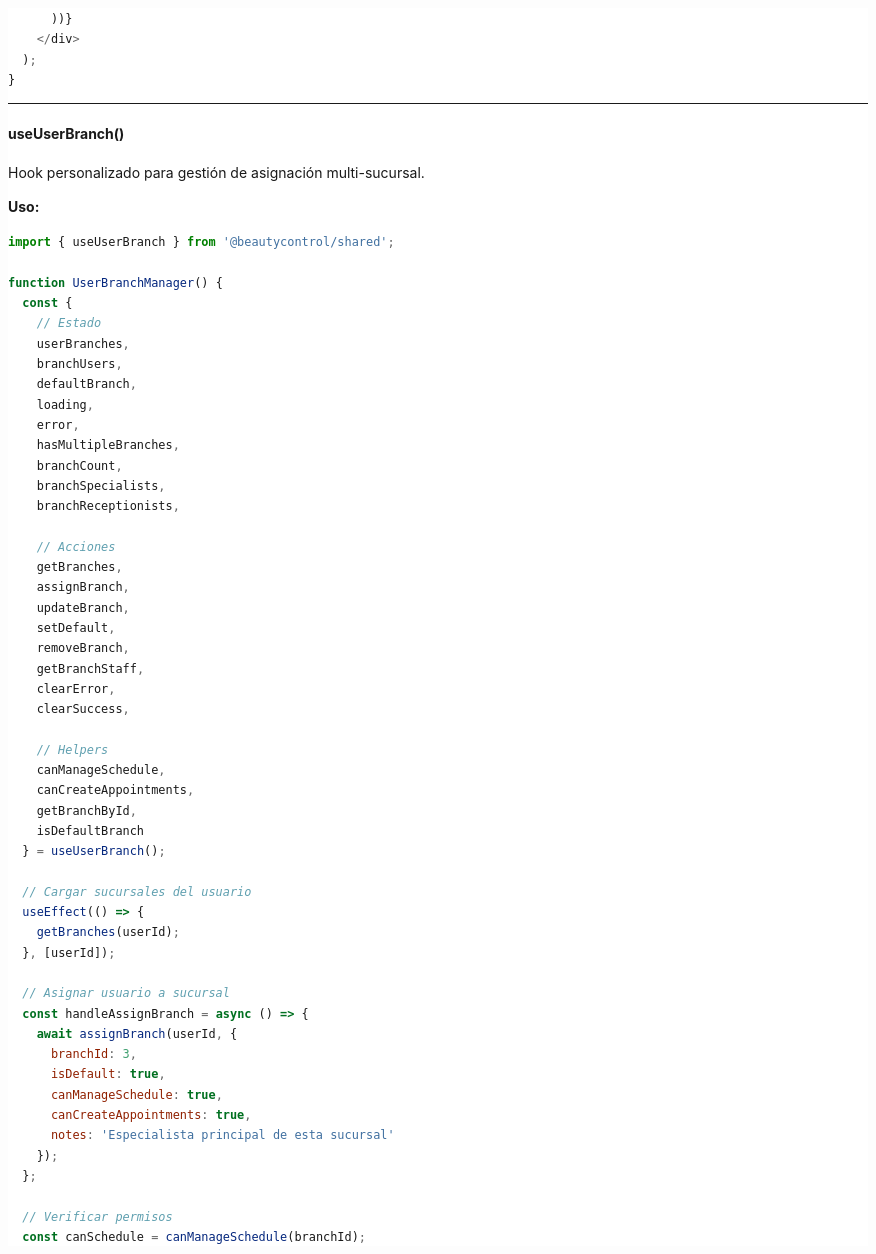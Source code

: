 ```javascript
      ))}
    </div>
  );
}
```

---

#### **useUserBranch()**

Hook personalizado para gestión de asignación multi-sucursal.

**Uso:**
```javascript
import { useUserBranch } from '@beautycontrol/shared';

function UserBranchManager() {
  const {
    // Estado
    userBranches,
    branchUsers,
    defaultBranch,
    loading,
    error,
    hasMultipleBranches,
    branchCount,
    branchSpecialists,
    branchReceptionists,

    // Acciones
    getBranches,
    assignBranch,
    updateBranch,
    setDefault,
    removeBranch,
    getBranchStaff,
    clearError,
    clearSuccess,

    // Helpers
    canManageSchedule,
    canCreateAppointments,
    getBranchById,
    isDefaultBranch
  } = useUserBranch();

  // Cargar sucursales del usuario
  useEffect(() => {
    getBranches(userId);
  }, [userId]);

  // Asignar usuario a sucursal
  const handleAssignBranch = async () => {
    await assignBranch(userId, {
      branchId: 3,
      isDefault: true,
      canManageSchedule: true,
      canCreateAppointments: true,
      notes: 'Especialista principal de esta sucursal'
    });
  };

  // Verificar permisos
  const canSchedule = canManageSchedule(branchId);
```